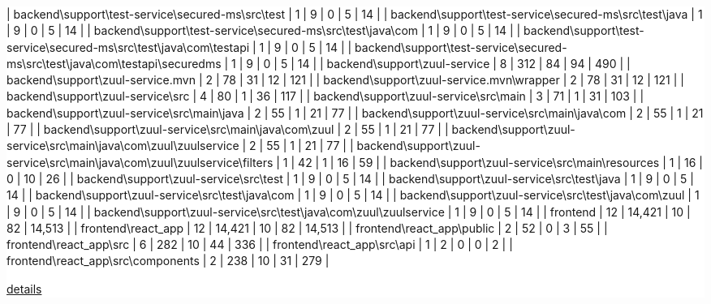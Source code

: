| backend\support\test-service\secured-ms\src\test | 1 | 9 | 0 | 5 | 14 |
| backend\support\test-service\secured-ms\src\test\java | 1 | 9 | 0 | 5 | 14 |
| backend\support\test-service\secured-ms\src\test\java\com | 1 | 9 | 0 | 5 | 14 |
| backend\support\test-service\secured-ms\src\test\java\com\testapi | 1 | 9 | 0 | 5 | 14 |
| backend\support\test-service\secured-ms\src\test\java\com\testapi\securedms | 1 | 9 | 0 | 5 | 14 |
| backend\support\zuul-service | 8 | 312 | 84 | 94 | 490 |
| backend\support\zuul-service\.mvn | 2 | 78 | 31 | 12 | 121 |
| backend\support\zuul-service\.mvn\wrapper | 2 | 78 | 31 | 12 | 121 |
| backend\support\zuul-service\src | 4 | 80 | 1 | 36 | 117 |
| backend\support\zuul-service\src\main | 3 | 71 | 1 | 31 | 103 |
| backend\support\zuul-service\src\main\java | 2 | 55 | 1 | 21 | 77 |
| backend\support\zuul-service\src\main\java\com | 2 | 55 | 1 | 21 | 77 |
| backend\support\zuul-service\src\main\java\com\zuul | 2 | 55 | 1 | 21 | 77 |
| backend\support\zuul-service\src\main\java\com\zuul\zuulservice | 2 | 55 | 1 | 21 | 77 |
| backend\support\zuul-service\src\main\java\com\zuul\zuulservice\filters | 1 | 42 | 1 | 16 | 59 |
| backend\support\zuul-service\src\main\resources | 1 | 16 | 0 | 10 | 26 |
| backend\support\zuul-service\src\test | 1 | 9 | 0 | 5 | 14 |
| backend\support\zuul-service\src\test\java | 1 | 9 | 0 | 5 | 14 |
| backend\support\zuul-service\src\test\java\com | 1 | 9 | 0 | 5 | 14 |
| backend\support\zuul-service\src\test\java\com\zuul | 1 | 9 | 0 | 5 | 14 |
| backend\support\zuul-service\src\test\java\com\zuul\zuulservice | 1 | 9 | 0 | 5 | 14 |
| frontend | 12 | 14,421 | 10 | 82 | 14,513 |
| frontend\react_app | 12 | 14,421 | 10 | 82 | 14,513 |
| frontend\react_app\public | 2 | 52 | 0 | 3 | 55 |
| frontend\react_app\src | 6 | 282 | 10 | 44 | 336 |
| frontend\react_app\src\api | 1 | 2 | 0 | 0 | 2 |
| frontend\react_app\src\components | 2 | 238 | 10 | 31 | 279 |

[details](details.md)